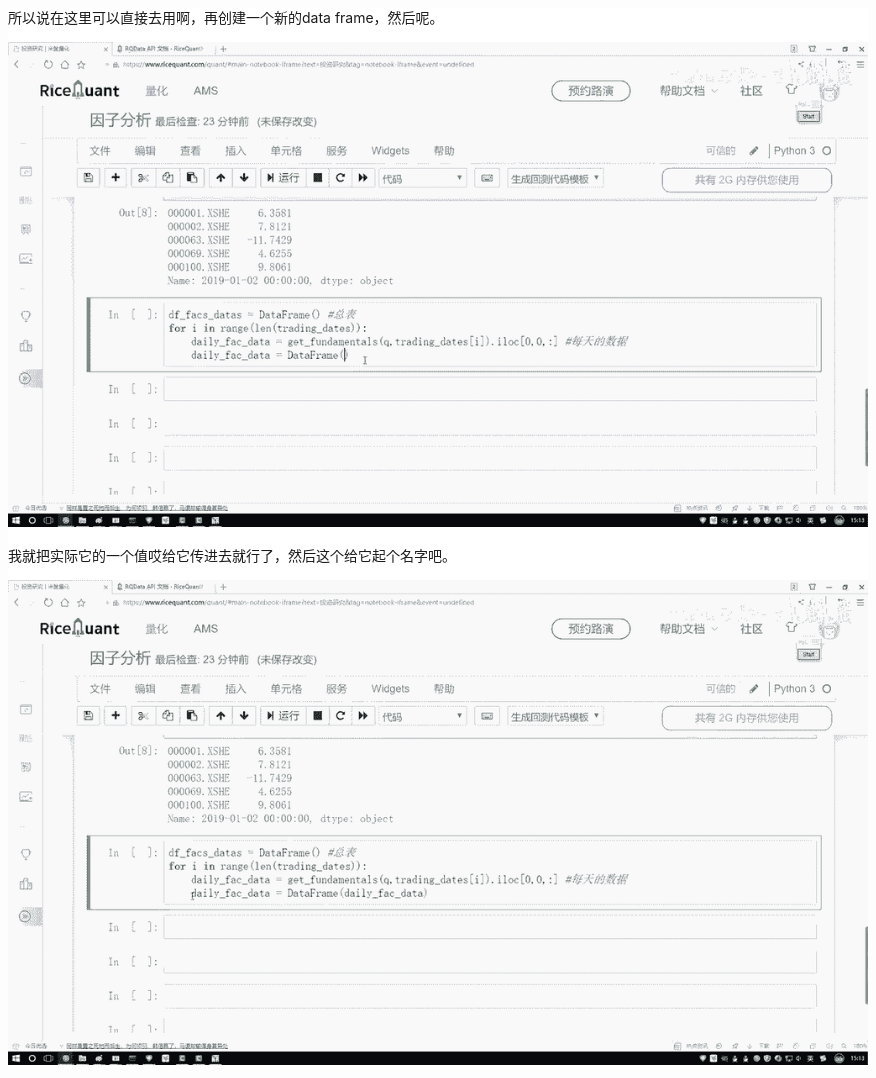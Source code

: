 所以说在这里可以直接去用啊，再创建一个新的data frame，然后呢。

![](img/b6f858a0a21ff2711d09e88a5d88bb9b_44.png)

我就把实际它的一个值哎给它传进去就行了，然后这个给它起个名字吧。

![](img/b6f858a0a21ff2711d09e88a5d88bb9b_46.png)
